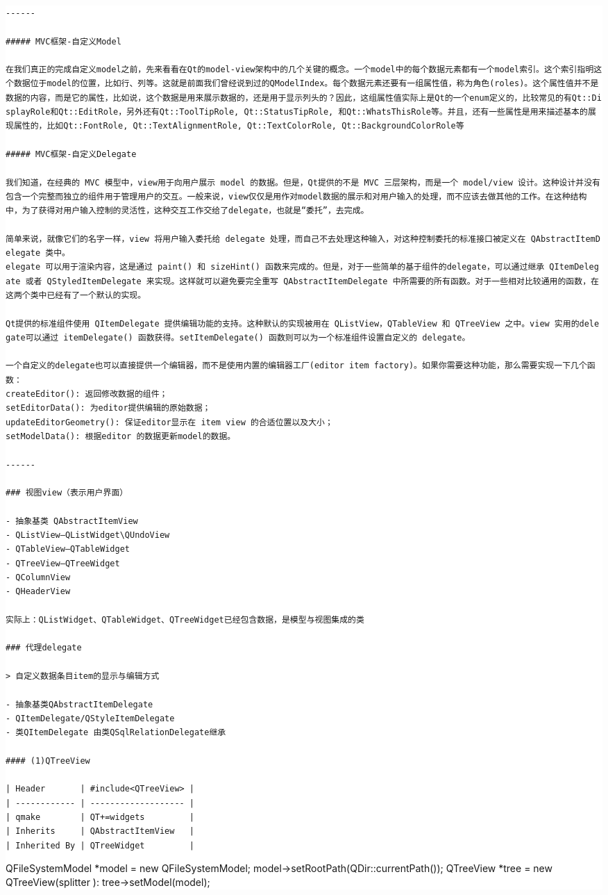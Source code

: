 ```
------

##### MVC框架-自定义Model

在我们真正的完成自定义model之前，先来看看在Qt的model-view架构中的几个关键的概念。一个model中的每个数据元素都有一个model索引。这个索引指明这个数据位于model的位置，比如行、列等。这就是前面我们曾经说到过的QModelIndex。每个数据元素还要有一组属性值，称为角色(roles)。这个属性值并不是数据的内容，而是它的属性，比如说，这个数据是用来展示数据的，还是用于显示列头的？因此，这组属性值实际上是Qt的一个enum定义的，比较常见的有Qt::DisplayRole和Qt::EditRole，另外还有Qt::ToolTipRole, Qt::StatusTipRole, 和Qt::WhatsThisRole等。并且，还有一些属性是用来描述基本的展现属性的，比如Qt::FontRole, Qt::TextAlignmentRole, Qt::TextColorRole, Qt::BackgroundColorRole等

##### MVC框架-自定义Delegate

我们知道，在经典的 MVC 模型中，view用于向用户展示 model 的数据。但是，Qt提供的不是 MVC 三层架构，而是一个 model/view 设计。这种设计并没有包含一个完整而独立的组件用于管理用户的交互。一般来说，view仅仅是用作对model数据的展示和对用户输入的处理，而不应该去做其他的工作。在这种结构中，为了获得对用户输入控制的灵活性，这种交互工作交给了delegate，也就是“委托”，去完成。

简单来说，就像它们的名字一样，view 将用户输入委托给 delegate 处理，而自己不去处理这种输入，对这种控制委托的标准接口被定义在 QAbstractItemDelegate 类中。
elegate 可以用于渲染内容，这是通过 paint() 和 sizeHint() 函数来完成的。但是，对于一些简单的基于组件的delegate，可以通过继承 QItemDelegate 或者 QStyledItemDelegate 来实现。这样就可以避免要完全重写 QAbstractItemDelegate 中所需要的所有函数。对于一些相对比较通用的函数，在这两个类中已经有了一个默认的实现。

Qt提供的标准组件使用 QItemDelegate 提供编辑功能的支持。这种默认的实现被用在 QListView，QTableView 和 QTreeView 之中。view 实用的delegate可以通过 itemDelegate() 函数获得。setItemDelegate() 函数则可以为一个标准组件设置自定义的 delegate。

一个自定义的delegate也可以直接提供一个编辑器，而不是使用内置的编辑器工厂(editor item factory)。如果你需要这种功能，那么需要实现一下几个函数：
createEditor(): 返回修改数据的组件；
setEditorData(): 为editor提供编辑的原始数据；
updateEditorGeometry(): 保证editor显示在 item view 的合适位置以及大小；
setModelData(): 根据editor 的数据更新model的数据。

------

### 视图view（表示用户界面）

- 抽象基类 QAbstractItemView
- QListView—QListWidget\QUndoView
- QTableView—QTableWidget
- QTreeView—QTreeWidget
- QColumnView
- QHeaderView

实际上：QListWidget、QTableWidget、QTreeWidget已经包含数据，是模型与视图集成的类

### 代理delegate

> 自定义数据条目item的显示与编辑方式

- 抽象基类QAbstractItemDelegate
- QItemDelegate/QStyleItemDelegate
- 类QItemDelegate 由类QSqlRelationDelegate继承

#### (1)QTreeView

| Header       | #include<QTreeView> |
| ------------ | ------------------- |
| qmake        | QT+=widgets         |
| Inherits     | QAbstractItemView   |
| Inherited By | QTreeWidget         |

```
QFileSystemModel *model = new QFileSystemModel;
model->setRootPath(QDir::currentPath());
QTreeView *tree = new QTreeView(splitter ):
tree->setModel(model);